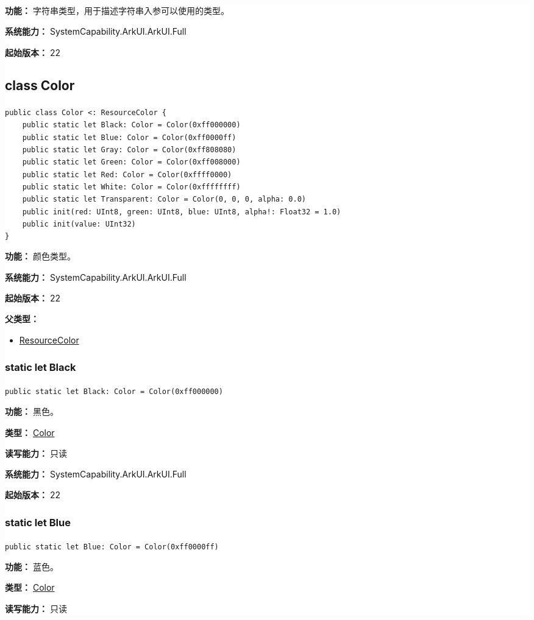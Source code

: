 **功能：** 字符串类型，用于描述字符串入参可以使用的类型。

**系统能力：** SystemCapability.ArkUI.ArkUI.Full

**起始版本：** 22

## class Color

```cangjie
public class Color <: ResourceColor {
    public static let Black: Color = Color(0xff000000)
    public static let Blue: Color = Color(0xff0000ff)
    public static let Gray: Color = Color(0xff808080)
    public static let Green: Color = Color(0xff008000)
    public static let Red: Color = Color(0xffff0000)
    public static let White: Color = Color(0xffffffff)
    public static let Transparent: Color = Color(0, 0, 0, alpha: 0.0)
    public init(red: UInt8, green: UInt8, blue: UInt8, alpha!: Float32 = 1.0)
    public init(value: UInt32)
}
```

**功能：** 颜色类型。

**系统能力：** SystemCapability.ArkUI.ArkUI.Full

**起始版本：** 22

**父类型：**

- [ResourceColor](#interface-resourcecolor)

### static let Black

```cangjie
public static let Black: Color = Color(0xff000000)
```

**功能：** 黑色。

**类型：** [Color](#class-color)

**读写能力：** 只读

**系统能力：** SystemCapability.ArkUI.ArkUI.Full

**起始版本：** 22

### static let Blue

```cangjie
public static let Blue: Color = Color(0xff0000ff)
```

**功能：** 蓝色。

**类型：** [Color](#class-color)

**读写能力：** 只读
